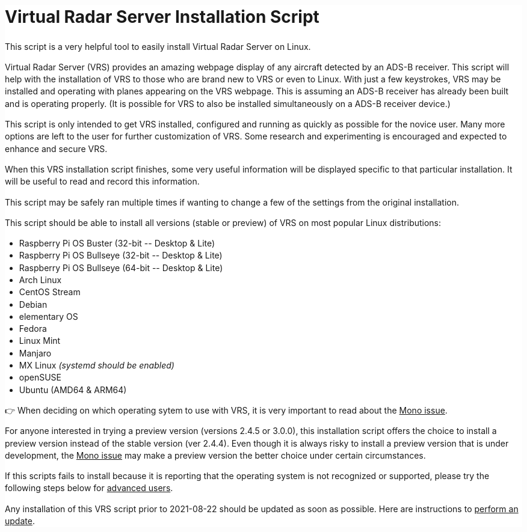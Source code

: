 # Virtual Radar Server Installation Script

This script is a very helpful tool to easily install Virtual Radar Server on Linux.

Virtual Radar Server (VRS) provides an amazing webpage display of any aircraft detected by an ADS-B receiver.  This script will help with the installation of VRS to those who are brand new to VRS or even to Linux.  With just a few keystrokes, VRS may be installed and operating with planes appearing on the VRS webpage.  This is assuming an ADS-B receiver has already been built and is operating properly.  (It is possible for VRS to also be installed simultaneously on a ADS-B receiver device.)

This script is only intended to get VRS installed, configured and running as quickly as possible for the novice user.  Many more options are left to the user for further customization of VRS.  Some research and experimenting is encouraged and expected to enhance and secure VRS.

When this VRS installation script finishes, some very useful information will be displayed specific to that particular installation. It will be useful to read and record this information.

This script may be safely ran multiple times if wanting to change a few of the settings from the original installation.

This script should be able to install all versions (stable or preview) of VRS on most popular Linux distributions:

* Raspberry Pi OS Buster (32-bit -- Desktop & Lite)
* Raspberry Pi OS Bullseye (32-bit -- Desktop & Lite)
* Raspberry Pi OS Bullseye (64-bit -- Desktop & Lite)
* Arch Linux
* CentOS Stream
* Debian
* elementary OS
* Fedora
* Linux Mint
* Manjaro
* MX Linux *(systemd should be enabled)*
* openSUSE
* Ubuntu (AMD64 & ARM64)

:point_right: When deciding on which operating sytem to use with VRS, it is very important to read about the [Mono issue](https://github.com/mypiaware/virtual-radar-server-installation/blob/master/README.md#mono-issue).

For anyone interested in trying a preview version (versions 2.4.5 or 3.0.0), this installation script offers the choice to install a preview version instead of the stable version (ver 2.4.4).  Even though it is always risky to install a preview version that is under development, the [Mono issue](https://github.com/mypiaware/virtual-radar-server-installation/blob/master/README.md#mono-issue) may make a preview version the better choice under certain circumstances.

If this scripts fails to install because it is reporting that the operating system is not recognized or supported, please try the following steps below for [advanced users](https://github.com/mypiaware/virtual-radar-server-installation/blob/master/README.md#advanced-users).

Any installation of this VRS script prior to 2021-08-22 should be updated as soon as possible. Here are instructions to [perform an update](https://github.com/mypiaware/virtual-radar-server-installation/blob/master/README.md#how-to-perform-an-update).

